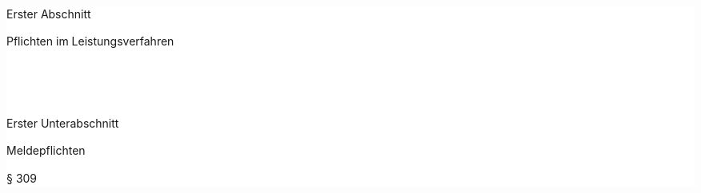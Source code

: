 
</td>

</tr>

<tr>

<td style colspan="2" align="center" valign="top" charoff="50">

Erster Abschnitt

</td>

</tr>

<tr>

<td style colspan="2" align="center" valign="top" charoff="50">

Pflichten im Leistungsverfahren

</td>

</tr>

<tr>

<td style align="left" valign="top" charoff="50">

 

</td>

<td style align="left" valign="top" charoff="50">

 

</td>

</tr>

<tr>

<td style colspan="2" align="center" valign="top" charoff="50">

Erster Unterabschnitt

</td>

</tr>

<tr>

<td style colspan="2" align="center" valign="top" charoff="50">

Meldepflichten

</td>

</tr>

<tr>

<td style align="left" valign="top" charoff="50">

§ 309
